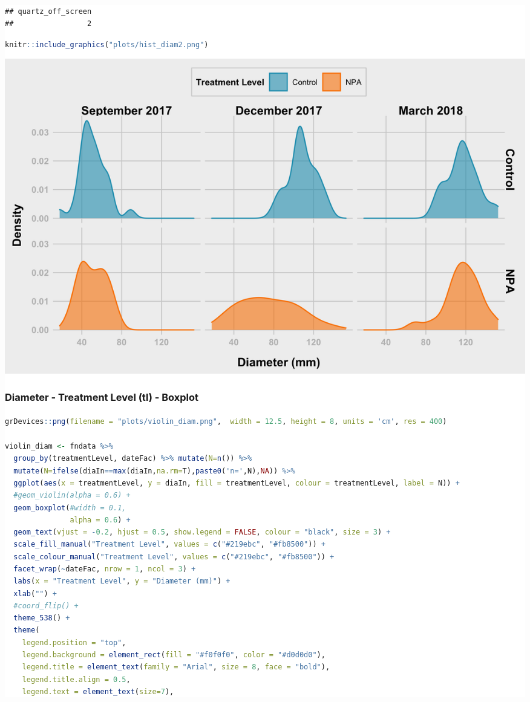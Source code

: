 ```
## quartz_off_screen 
##                 2
```

```r
knitr::include_graphics("plots/hist_diam2.png")
```

<img src="plots/hist_diam2.png" width="2598" />

### Diameter - Treatment Level (tl) - Boxplot

```r
grDevices::png(filename = "plots/violin_diam.png",  width = 12.5, height = 8, units = 'cm', res = 400)

violin_diam <- fndata %>%
  group_by(treatmentLevel, dateFac) %>% mutate(N=n()) %>%
  mutate(N=ifelse(diaIn==max(diaIn,na.rm=T),paste0('n=',N),NA)) %>%
  ggplot(aes(x = treatmentLevel, y = diaIn, fill = treatmentLevel, colour = treatmentLevel, label = N)) +
  #geom_violin(alpha = 0.6) +
  geom_boxplot(#width = 0.1, 
               alpha = 0.6) +
  geom_text(vjust = -0.2, hjust = 0.5, show.legend = FALSE, colour = "black", size = 3) +
  scale_fill_manual("Treatment Level", values = c("#219ebc", "#fb8500")) +
  scale_colour_manual("Treatment Level", values = c("#219ebc", "#fb8500")) +
  facet_wrap(~dateFac, nrow = 1, ncol = 3) + 
  labs(x = "Treatment Level", y = "Diameter (mm)") +
  xlab("") +
  #coord_flip() +
  theme_538() +
  theme(
    legend.position = "top",
    legend.background = element_rect(fill = "#f0f0f0", color = "#d0d0d0"),
    legend.title = element_text(family = "Arial", size = 8, face = "bold"),
    legend.title.align = 0.5,
    legend.text = element_text(size=7),
```